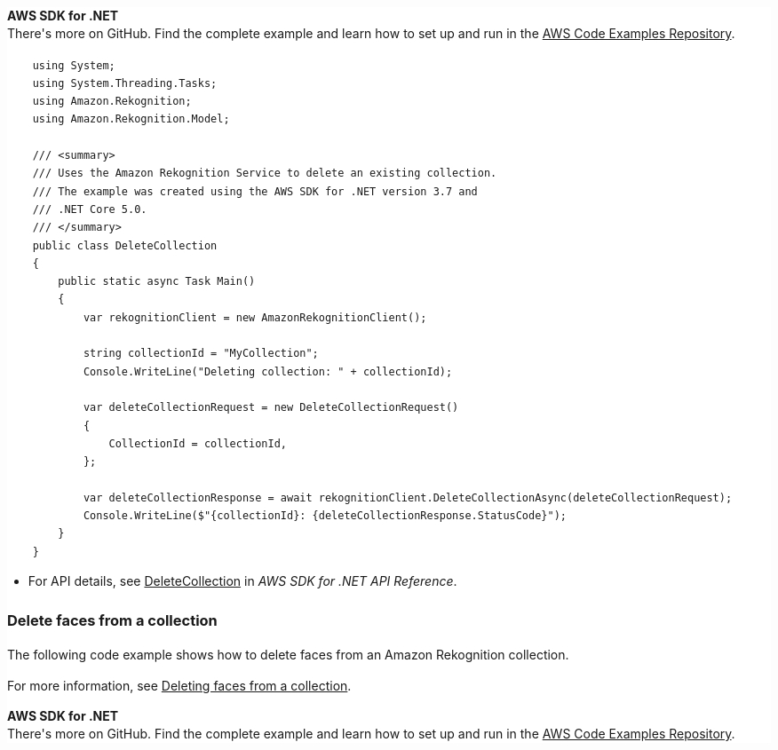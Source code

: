 **AWS SDK for \.NET**  
 There's more on GitHub\. Find the complete example and learn how to set up and run in the [AWS Code Examples Repository](https://github.com/awsdocs/aws-doc-sdk-examples/tree/main/dotnetv3/Rekognition/#code-examples)\. 
  

```
    using System;
    using System.Threading.Tasks;
    using Amazon.Rekognition;
    using Amazon.Rekognition.Model;

    /// <summary>
    /// Uses the Amazon Rekognition Service to delete an existing collection.
    /// The example was created using the AWS SDK for .NET version 3.7 and
    /// .NET Core 5.0.
    /// </summary>
    public class DeleteCollection
    {
        public static async Task Main()
        {
            var rekognitionClient = new AmazonRekognitionClient();

            string collectionId = "MyCollection";
            Console.WriteLine("Deleting collection: " + collectionId);

            var deleteCollectionRequest = new DeleteCollectionRequest()
            {
                CollectionId = collectionId,
            };

            var deleteCollectionResponse = await rekognitionClient.DeleteCollectionAsync(deleteCollectionRequest);
            Console.WriteLine($"{collectionId}: {deleteCollectionResponse.StatusCode}");
        }
    }
```
+  For API details, see [DeleteCollection](https://docs.aws.amazon.com/goto/DotNetSDKV3/rekognition-2016-06-27/DeleteCollection) in *AWS SDK for \.NET API Reference*\. 

### Delete faces from a collection<a name="rekognition_DeleteFaces_csharp_topic"></a>

The following code example shows how to delete faces from an Amazon Rekognition collection\.

For more information, see [Deleting faces from a collection](https://docs.aws.amazon.com/rekognition/latest/dg/delete-faces-procedure.html)\.

**AWS SDK for \.NET**  
 There's more on GitHub\. Find the complete example and learn how to set up and run in the [AWS Code Examples Repository](https://github.com/awsdocs/aws-doc-sdk-examples/tree/main/dotnetv3/Rekognition/#code-examples)\. 
  

